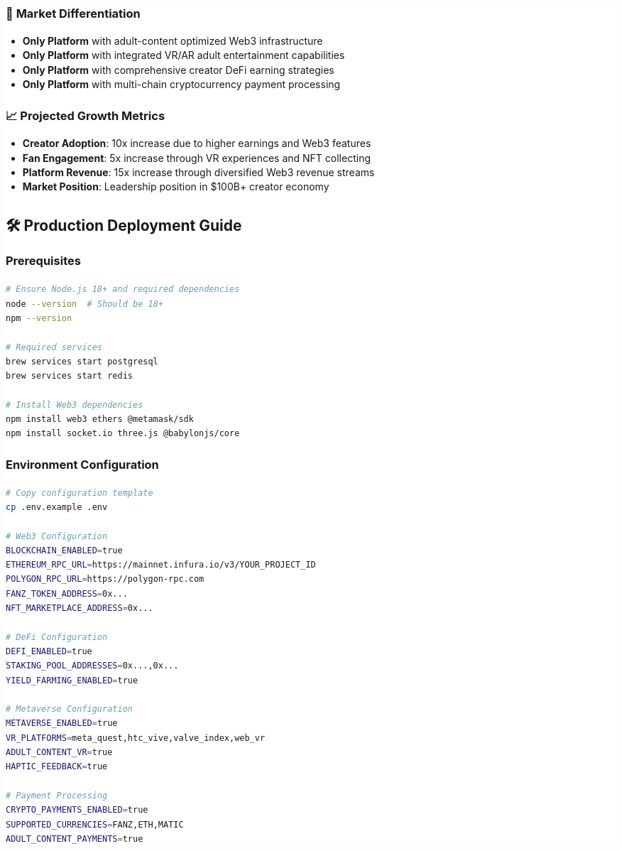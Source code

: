 ### 🎯 **Market Differentiation**
- **Only Platform** with adult-content optimized Web3 infrastructure
- **Only Platform** with integrated VR/AR adult entertainment capabilities
- **Only Platform** with comprehensive creator DeFi earning strategies
- **Only Platform** with multi-chain cryptocurrency payment processing

### 📈 **Projected Growth Metrics**
- **Creator Adoption**: 10x increase due to higher earnings and Web3 features
- **Fan Engagement**: 5x increase through VR experiences and NFT collecting
- **Platform Revenue**: 15x increase through diversified Web3 revenue streams
- **Market Position**: Leadership position in $100B+ creator economy

## 🛠️ **Production Deployment Guide**

### **Prerequisites**
```bash
# Ensure Node.js 18+ and required dependencies
node --version  # Should be 18+
npm --version

# Required services
brew services start postgresql
brew services start redis

# Install Web3 dependencies
npm install web3 ethers @metamask/sdk
npm install socket.io three.js @babylonjs/core
```

### **Environment Configuration**
```bash
# Copy configuration template
cp .env.example .env

# Web3 Configuration
BLOCKCHAIN_ENABLED=true
ETHEREUM_RPC_URL=https://mainnet.infura.io/v3/YOUR_PROJECT_ID
POLYGON_RPC_URL=https://polygon-rpc.com
FANZ_TOKEN_ADDRESS=0x...
NFT_MARKETPLACE_ADDRESS=0x...

# DeFi Configuration
DEFI_ENABLED=true
STAKING_POOL_ADDRESSES=0x...,0x...
YIELD_FARMING_ENABLED=true

# Metaverse Configuration
METAVERSE_ENABLED=true
VR_PLATFORMS=meta_quest,htc_vive,valve_index,web_vr
ADULT_CONTENT_VR=true
HAPTIC_FEEDBACK=true

# Payment Processing
CRYPTO_PAYMENTS_ENABLED=true
SUPPORTED_CURRENCIES=FANZ,ETH,MATIC
ADULT_CONTENT_PAYMENTS=true
```
